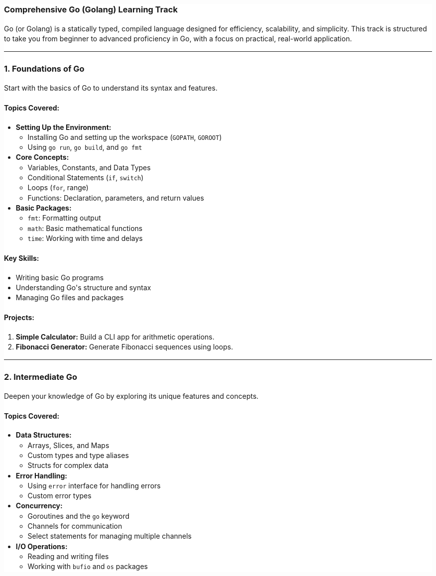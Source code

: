 ### **Comprehensive Go (Golang) Learning Track**

Go (or Golang) is a statically typed, compiled language designed for efficiency, scalability, and simplicity. This track is structured to take you from beginner to advanced proficiency in Go, with a focus on practical, real-world application.

---

### **1. Foundations of Go**
Start with the basics of Go to understand its syntax and features.

#### **Topics Covered:**
- **Setting Up the Environment:**
  - Installing Go and setting up the workspace (`GOPATH`, `GOROOT`)
  - Using `go run`, `go build`, and `go fmt`
- **Core Concepts:**
  - Variables, Constants, and Data Types
  - Conditional Statements (`if`, `switch`)
  - Loops (`for`, range)
  - Functions: Declaration, parameters, and return values
- **Basic Packages:**
  - `fmt`: Formatting output
  - `math`: Basic mathematical functions
  - `time`: Working with time and delays

#### **Key Skills:**
- Writing basic Go programs
- Understanding Go's structure and syntax
- Managing Go files and packages

#### **Projects:**
1. **Simple Calculator:** Build a CLI app for arithmetic operations.
2. **Fibonacci Generator:** Generate Fibonacci sequences using loops.

---

### **2. Intermediate Go**
Deepen your knowledge of Go by exploring its unique features and concepts.

#### **Topics Covered:**
- **Data Structures:**
  - Arrays, Slices, and Maps
  - Custom types and type aliases
  - Structs for complex data
- **Error Handling:**
  - Using `error` interface for handling errors
  - Custom error types
- **Concurrency:**
  - Goroutines and the `go` keyword
  - Channels for communication
  - Select statements for managing multiple channels
- **I/O Operations:**
  - Reading and writing files
  - Working with `bufio` and `os` packages
